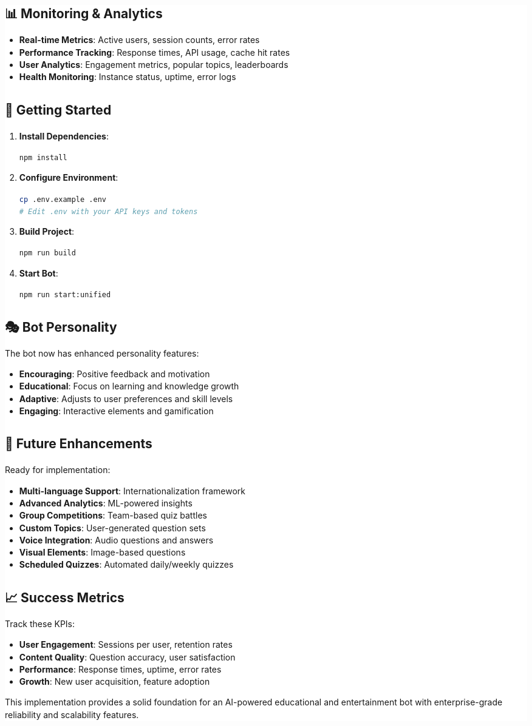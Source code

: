 ## 📊 Monitoring & Analytics

- **Real-time Metrics**: Active users, session counts, error rates
- **Performance Tracking**: Response times, API usage, cache hit rates
- **User Analytics**: Engagement metrics, popular topics, leaderboards
- **Health Monitoring**: Instance status, uptime, error logs

## 🚀 Getting Started

1. **Install Dependencies**:
   ```bash
   npm install
   ```

2. **Configure Environment**:
   ```bash
   cp .env.example .env
   # Edit .env with your API keys and tokens
   ```

3. **Build Project**:
   ```bash
   npm run build
   ```

4. **Start Bot**:
   ```bash
   npm run start:unified
   ```

## 🎭 Bot Personality

The bot now has enhanced personality features:
- **Encouraging**: Positive feedback and motivation
- **Educational**: Focus on learning and knowledge growth
- **Adaptive**: Adjusts to user preferences and skill levels
- **Engaging**: Interactive elements and gamification

## 🔮 Future Enhancements

Ready for implementation:
- **Multi-language Support**: Internationalization framework
- **Advanced Analytics**: ML-powered insights
- **Group Competitions**: Team-based quiz battles
- **Custom Topics**: User-generated question sets
- **Voice Integration**: Audio questions and answers
- **Visual Elements**: Image-based questions
- **Scheduled Quizzes**: Automated daily/weekly quizzes

## 📈 Success Metrics

Track these KPIs:
- **User Engagement**: Sessions per user, retention rates
- **Content Quality**: Question accuracy, user satisfaction
- **Performance**: Response times, uptime, error rates
- **Growth**: New user acquisition, feature adoption

This implementation provides a solid foundation for an AI-powered educational and entertainment bot with enterprise-grade reliability and scalability features.